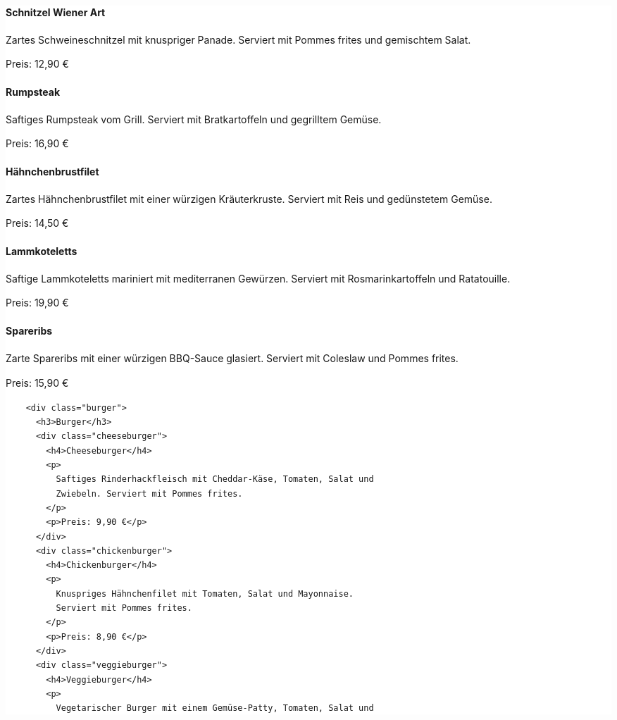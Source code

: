 <div class="schnitzel">
            <h4>Schnitzel Wiener Art</h4>
            <p>
              Zartes Schweineschnitzel mit knuspriger Panade. Serviert mit
              Pommes frites und gemischtem Salat.
            </p>
            <p>Preis: 12,90 €</p>
          </div>
          <div class="steak">
            <h4>Rumpsteak</h4>
            <p>
              Saftiges Rumpsteak vom Grill. Serviert mit Bratkartoffeln und
              gegrilltem Gemüse.
            </p>
            <p>Preis: 16,90 €</p>
          </div>
          <div class="hänchenfilet">
            <h4>Hähnchenbrustfilet</h4>
            <p>
              Zartes Hähnchenbrustfilet mit einer würzigen Kräuterkruste.
              Serviert mit Reis und gedünstetem Gemüse.
            </p>
            <p>Preis: 14,50 €</p>
          </div>
          <div class="lammkoteletts">
            <h4>Lammkoteletts</h4>
            <p>
              Saftige Lammkoteletts mariniert mit mediterranen Gewürzen.
              Serviert mit Rosmarinkartoffeln und Ratatouille.
            </p>
            <p>Preis: 19,90 €</p>
          </div>
          <div class="spareibs">
            <h4>Spareribs</h4>
            <p>
              Zarte Spareribs mit einer würzigen BBQ-Sauce glasiert. Serviert
              mit Coleslaw und Pommes frites.
            </p>
            <p>Preis: 15,90 €</p>
          </div>
        </div>

        <div class="burger">
          <h3>Burger</h3>
          <div class="cheeseburger">
            <h4>Cheeseburger</h4>
            <p>
              Saftiges Rinderhackfleisch mit Cheddar-Käse, Tomaten, Salat und
              Zwiebeln. Serviert mit Pommes frites.
            </p>
            <p>Preis: 9,90 €</p>
          </div>
          <div class="chickenburger">
            <h4>Chickenburger</h4>
            <p>
              Knuspriges Hähnchenfilet mit Tomaten, Salat und Mayonnaise.
              Serviert mit Pommes frites.
            </p>
            <p>Preis: 8,90 €</p>
          </div>
          <div class="veggieburger">
            <h4>Veggieburger</h4>
            <p>
              Vegetarischer Burger mit einem Gemüse-Patty, Tomaten, Salat und